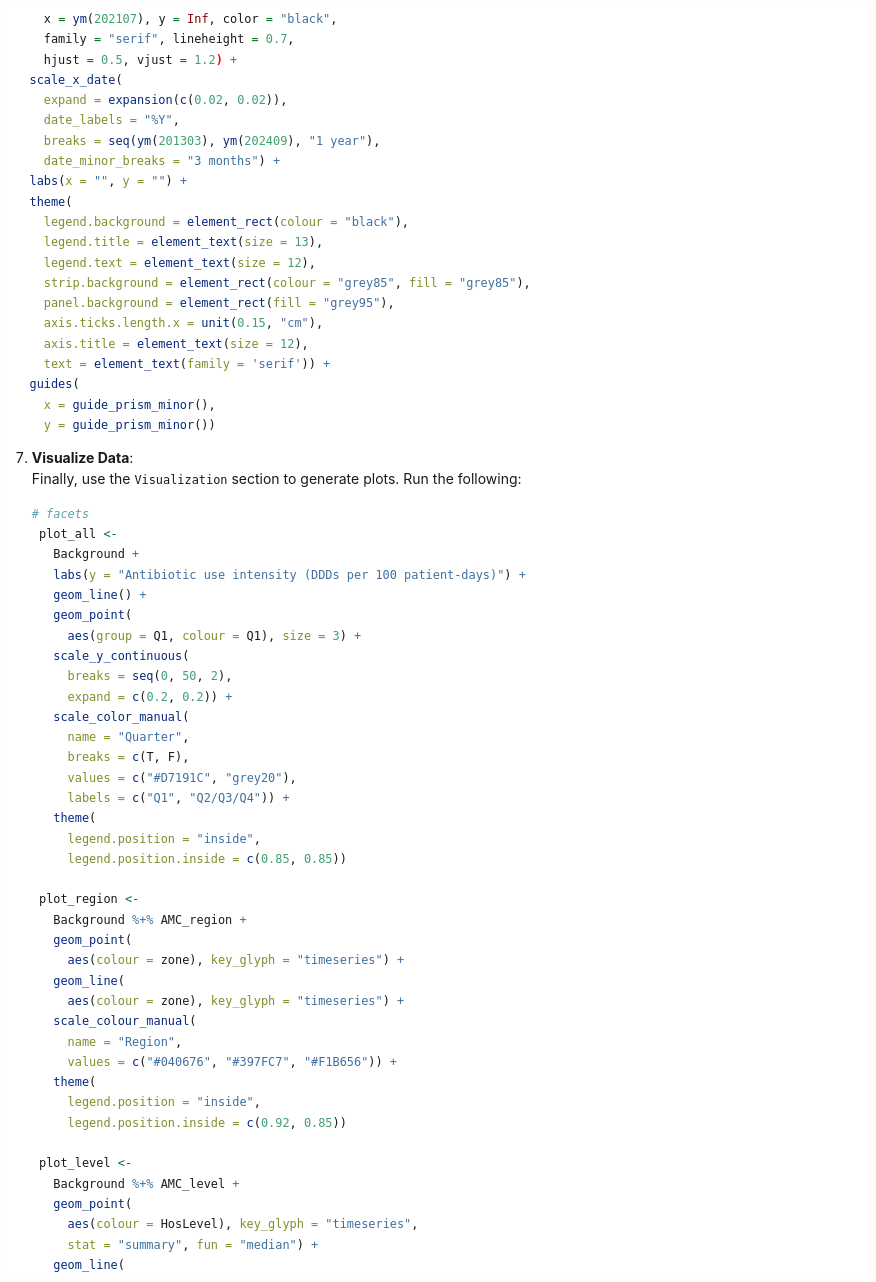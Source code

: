    ```r
        x = ym(202107), y = Inf, color = "black", 
        family = "serif", lineheight = 0.7, 
        hjust = 0.5, vjust = 1.2) +
      scale_x_date(
        expand = expansion(c(0.02, 0.02)),
        date_labels = "%Y", 
        breaks = seq(ym(201303), ym(202409), "1 year"),
        date_minor_breaks = "3 months") +
      labs(x = "", y = "") +
      theme(
        legend.background = element_rect(colour = "black"),
        legend.title = element_text(size = 13),
        legend.text = element_text(size = 12),
        strip.background = element_rect(colour = "grey85", fill = "grey85"),
        panel.background = element_rect(fill = "grey95"),
        axis.ticks.length.x = unit(0.15, "cm"),
        axis.title = element_text(size = 12),
        text = element_text(family = 'serif')) +
      guides(
        x = guide_prism_minor(),
        y = guide_prism_minor())
   ```

7. **Visualize Data**:  
   Finally, use the `Visualization` section to generate plots. Run the following:
   ```r
   # facets
    plot_all <-
      Background + 
      labs(y = "Antibiotic use intensity (DDDs per 100 patient-days)") +
      geom_line() +
      geom_point(
        aes(group = Q1, colour = Q1), size = 3) +
      scale_y_continuous(
        breaks = seq(0, 50, 2),
        expand = c(0.2, 0.2)) +
      scale_color_manual(
        name = "Quarter",
        breaks = c(T, F),
        values = c("#D7191C", "grey20"),
        labels = c("Q1", "Q2/Q3/Q4")) +
      theme(
        legend.position = "inside",
        legend.position.inside = c(0.85, 0.85))
    
    plot_region <-
      Background %+% AMC_region +
      geom_point(
        aes(colour = zone), key_glyph = "timeseries") +
      geom_line(
        aes(colour = zone), key_glyph = "timeseries") +
      scale_colour_manual(
        name = "Region",
        values = c("#040676", "#397FC7", "#F1B656")) +
      theme(
        legend.position = "inside",
        legend.position.inside = c(0.92, 0.85))
    
    plot_level <-
      Background %+% AMC_level +
      geom_point(
        aes(colour = HosLevel), key_glyph = "timeseries", 
        stat = "summary", fun = "median") +
      geom_line(
   ```